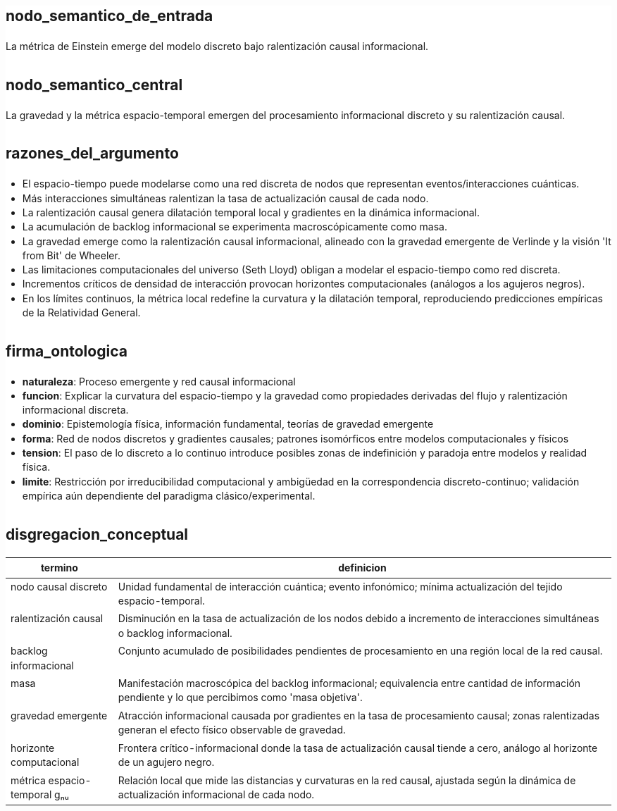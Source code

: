 ## nodo_semantico_de_entrada

La métrica de Einstein emerge del modelo discreto bajo ralentización causal informacional.

## nodo_semantico_central

La gravedad y la métrica espacio-temporal emergen del procesamiento informacional discreto y su ralentización causal.

## razones_del_argumento

- El espacio-tiempo puede modelarse como una red discreta de nodos que representan eventos/interacciones cuánticas.
- Más interacciones simultáneas ralentizan la tasa de actualización causal de cada nodo.
- La ralentización causal genera dilatación temporal local y gradientes en la dinámica informacional.
- La acumulación de backlog informacional se experimenta macroscópicamente como masa.
- La gravedad emerge como la ralentización causal informacional, alineado con la gravedad emergente de Verlinde y la visión 'It from Bit' de Wheeler.
- Las limitaciones computacionales del universo (Seth Lloyd) obligan a modelar el espacio-tiempo como red discreta.
- Incrementos críticos de densidad de interacción provocan horizontes computacionales (análogos a los agujeros negros).
- En los límites continuos, la métrica local redefine la curvatura y la dilatación temporal, reproduciendo predicciones empíricas de la Relatividad General.

## firma_ontologica

- **naturaleza**: Proceso emergente y red causal informacional
- **funcion**: Explicar la curvatura del espacio-tiempo y la gravedad como propiedades derivadas del flujo y ralentización informacional discreta.
- **dominio**: Epistemología física, información fundamental, teorías de gravedad emergente
- **forma**: Red de nodos discretos y gradientes causales; patrones isomórficos entre modelos computacionales y físicos
- **tension**: El paso de lo discreto a lo continuo introduce posibles zonas de indefinición y paradoja entre modelos y realidad física.
- **limite**: Restricción por irreducibilidad computacional y ambigüedad en la correspondencia discreto-continuo; validación empírica aún dependiente del paradigma clásico/experimental.

## disgregacion_conceptual

| termino | definicion |
| --- | --- |
| nodo causal discreto | Unidad fundamental de interacción cuántica; evento infonómico; mínima actualización del tejido espacio-temporal. |
| ralentización causal | Disminución en la tasa de actualización de los nodos debido a incremento de interacciones simultáneas o backlog informacional. |
| backlog informacional | Conjunto acumulado de posibilidades pendientes de procesamiento en una región local de la red causal. |
| masa | Manifestación macroscópica del backlog informacional; equivalencia entre cantidad de información pendiente y lo que percibimos como 'masa objetiva'. |
| gravedad emergente | Atracción informacional causada por gradientes en la tasa de procesamiento causal; zonas ralentizadas generan el efecto físico observable de gravedad. |
| horizonte computacional | Frontera crítico-informacional donde la tasa de actualización causal tiende a cero, análogo al horizonte de un agujero negro. |
| métrica espacio-temporal gₙᵤ | Relación local que mide las distancias y curvaturas en la red causal, ajustada según la dinámica de actualización informacional de cada nodo. |
